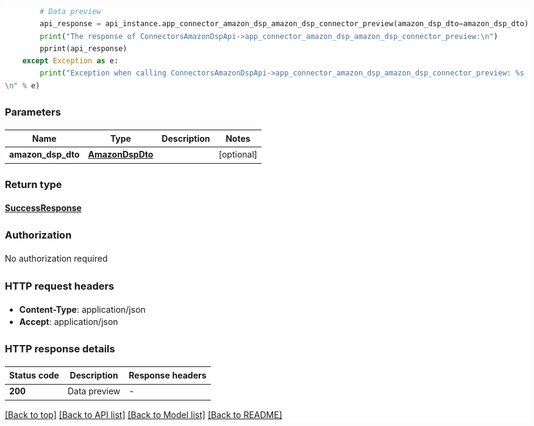 ```python
        # Data preview
        api_response = api_instance.app_connector_amazon_dsp_amazon_dsp_connector_preview(amazon_dsp_dto=amazon_dsp_dto)
        print("The response of ConnectorsAmazonDspApi->app_connector_amazon_dsp_amazon_dsp_connector_preview:\n")
        pprint(api_response)
    except Exception as e:
        print("Exception when calling ConnectorsAmazonDspApi->app_connector_amazon_dsp_amazon_dsp_connector_preview: %s\n" % e)
```



### Parameters


Name | Type | Description  | Notes
------------- | ------------- | ------------- | -------------
 **amazon_dsp_dto** | [**AmazonDspDto**](AmazonDspDto.md)|  | [optional] 

### Return type

[**SuccessResponse**](SuccessResponse.md)

### Authorization

No authorization required

### HTTP request headers

 - **Content-Type**: application/json
 - **Accept**: application/json

### HTTP response details

| Status code | Description | Response headers |
|-------------|-------------|------------------|
**200** | Data preview |  -  |

[[Back to top]](#) [[Back to API list]](../README.md#documentation-for-api-endpoints) [[Back to Model list]](../README.md#documentation-for-models) [[Back to README]](../README.md)

